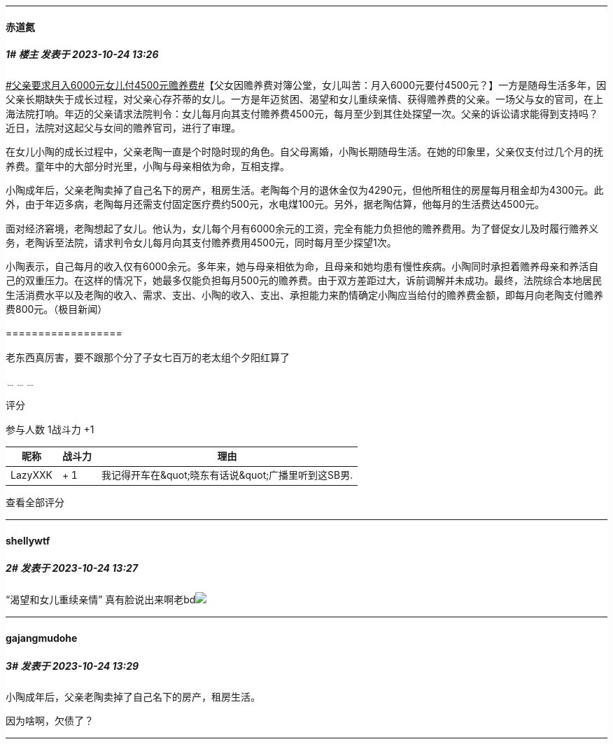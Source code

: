 
*****

####  赤道氮  
##### 1#       楼主       发表于 2023-10-24 13:26

[#父亲要求月入6000元女儿付4500元赡养费#](https://s.weibo.com/weibo?q=%23%E7%88%B6%E4%BA%B2%E8%A6%81%E6%B1%82%E6%9C%88%E5%85%A56000%E5%85%83%E5%A5%B3%E5%84%BF%E4%BB%984500%E5%85%83%E8%B5%A1%E5%85%BB%E8%B4%B9%23)【父女因赡养费对簿公堂，女儿叫苦：月入6000元要付4500元？】一方是随母生活多年，因父亲长期缺失于成长过程，对父亲心存芥蒂的女儿。一方是年迈贫困、渴望和女儿重续亲情、获得赡养费的父亲。一场父与女的官司，在上海法院打响。年迈的父亲请求法院判令：女儿每月向其支付赡养费4500元，每月至少到其住处探望一次。父亲的诉讼请求能得到支持吗？近日，法院对这起父与女间的赡养官司，进行了审理。

在女儿小陶的成长过程中，父亲老陶一直是个时隐时现的角色。自父母离婚，小陶长期随母生活。在她的印象里，父亲仅支付过几个月的抚养费。童年中的大部分时光里，小陶与母亲相依为命，互相支撑。

小陶成年后，父亲老陶卖掉了自己名下的房产，租房生活。老陶每个月的退休金仅为4290元，但他所租住的房屋每月租金却为4300元。此外，由于年迈多病，老陶每月还需支付固定医疗费约500元，水电煤100元。另外，据老陶估算，他每月的生活费达4500元。

面对经济窘境，老陶想起了女儿。他认为，女儿每个月有6000余元的工资，完全有能力负担他的赡养费用。为了督促女儿及时履行赡养义务，老陶诉至法院，请求判令女儿每月向其支付赡养费用4500元，同时每月至少探望1次。

小陶表示，自己每月的收入仅有6000余元。多年来，她与母亲相依为命，且母亲和她均患有慢性疾病。小陶同时承担着赡养母亲和养活自己的双重压力。在这样的情况下，她最多仅能负担每月500元的赡养费。由于双方差距过大，诉前调解并未成功。最终，法院综合本地居民生活消费水平以及老陶的收入、需求、支出、小陶的收入、支出、承担能力来酌情确定小陶应当给付的赡养费金额，即每月向老陶支付赡养费800元。（极目新闻）

==================

老东西真厉害，要不跟那个分了子女七百万的老太组个夕阳红算了

﹍﹍﹍

评分

 参与人数 1战斗力 +1

|昵称|战斗力|理由|
|----|---|---|
| LazyXXK| + 1|我记得开车在&amp;quot;晓东有话说&amp;quot;广播里听到这SB男.|

查看全部评分

*****

####  shellywtf  
##### 2#       发表于 2023-10-24 13:27

“渴望和女儿重续亲情”
真有脸说出来啊老bd<img src="https://static.saraba1st.com/image/smiley/face2017/018.png" referrerpolicy="no-referrer">

*****

####  gajangmudohe  
##### 3#       发表于 2023-10-24 13:29

小陶成年后，父亲老陶卖掉了自己名下的房产，租房生活。

因为啥啊，欠债了？

*****
